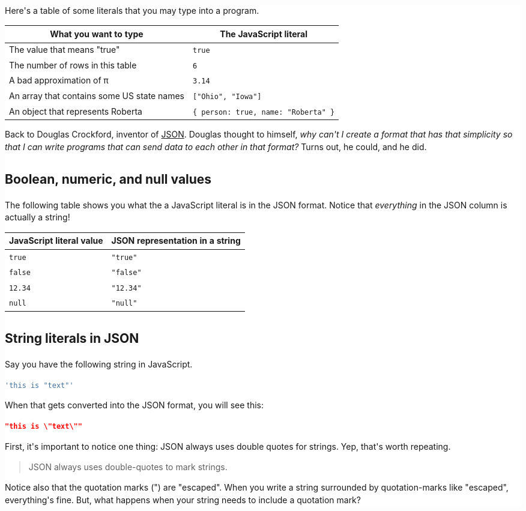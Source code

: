 Here's a table of some literals that you may type into a program.

| What you want to type                      | The JavaScript literal              |
|--------------------------------------------|-------------------------------------|
| The value that means "true"                | `true`                              |
| The number of rows in this table           | `6`                                 |
| A bad approximation of π                   | `3.14`                              |
| An array that contains some US state names | `["Ohio", "Iowa"]`                  |
| An object that represents Roberta          | `{ person: true, name: "Roberta" }` |

Back to Douglas Crockford, inventor of [JSON]. Douglas thought to himself, _why
can't I create a format that has that simplicity so that I can write programs
that can send data to each other in that format?_ Turns out, he could, and he
did.

## Boolean, numeric, and null values

The following table shows you what the a JavaScript literal is in the JSON
format. Notice that _everything_ in the JSON column is actually a string!

| JavaScript literal value | JSON representation in a string |
|--------------------------|---------------------------------|
| `true`                   | `"true"`                        |
| `false`                  | `"false"`                       |
| `12.34`                  | `"12.34"`                       |
| `null`                   | `"null"`                        |

## String literals in JSON

Say you have the following string in JavaScript.

```js
'this is "text"'
```

When that gets converted into the JSON format, you will see this:

```json
"this is \"text\""
```

First, it's important to notice one thing: JSON always uses double quotes for
strings. Yep, that's worth repeating.

> JSON always uses double-quotes to mark strings.

Notice also that the quotation marks (") are "escaped". When you write a string
surrounded by quotation-marks like "escaped", everything's fine. But, what
happens when your string needs to include a quotation mark?


[Jason]: https://en.wikipedia.org/wiki/Jason
[JSON]: https://en.wikipedia.org/wiki/JSON
[Douglas Crockford]: https://www.crockford.com/add.html
[JavaScript: The Good Parts]: https://isbndb.com/book/9780596517748
[JavaScript string escape sequences]: https://developer.mozilla.org/en-US/docs/Web/JavaScript/Reference/Global_Objects/String#Escape_notation